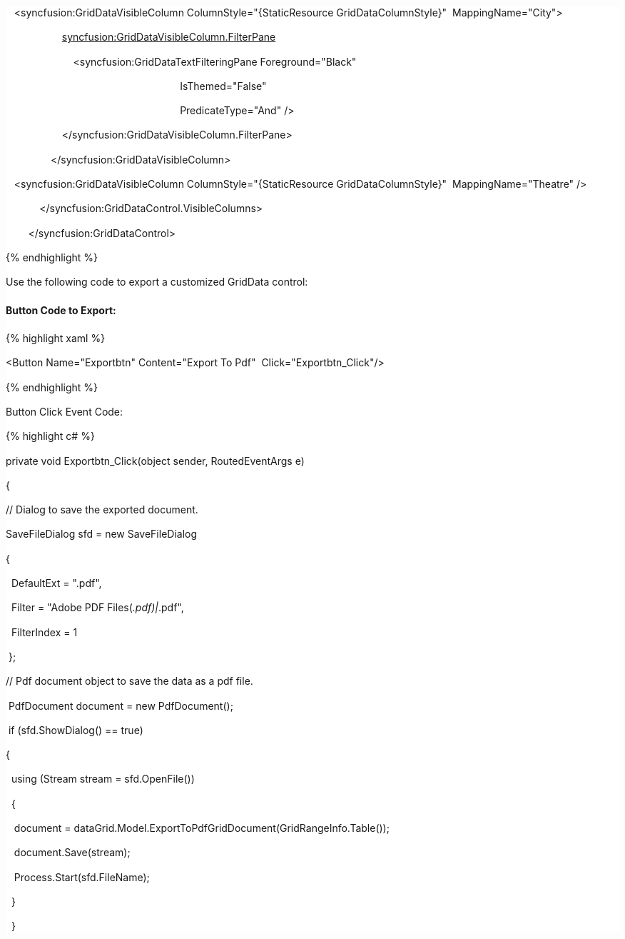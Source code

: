 
   <syncfusion:GridDataVisibleColumn ColumnStyle="{StaticResource GridDataColumnStyle}"                                                                  MappingName="City">

                    <syncfusion:GridDataVisibleColumn.FilterPane>

                        <syncfusion:GridDataTextFilteringPane Foreground="Black"

                                                              IsThemed="False"

                                                              PredicateType="And" />

                    </syncfusion:GridDataVisibleColumn.FilterPane>

                </syncfusion:GridDataVisibleColumn>

   <syncfusion:GridDataVisibleColumn ColumnStyle="{StaticResource GridDataColumnStyle}"                                                               MappingName="Theatre" />

            </syncfusion:GridDataControl.VisibleColumns>



        </syncfusion:GridDataControl>

{% endhighlight %}

Use the following code to export a customized GridData control:

#### Button Code to Export:

{% highlight xaml %}

<Button Name="Exportbtn" Content="Export To Pdf"  Click="Exportbtn_Click"/>

{% endhighlight  %}

Button Click Event Code:

{% highlight c# %}


private void Exportbtn_Click(object sender, RoutedEventArgs e)

{

// Dialog to save the exported document.

SaveFileDialog sfd = new SaveFileDialog

{

  DefaultExt = ".pdf",

  Filter = "Adobe PDF Files(*.pdf)|*.pdf",

  FilterIndex = 1

 };

// Pdf document object to save the data as a pdf file.

 PdfDocument document = new PdfDocument();

 if (sfd.ShowDialog() == true)

{

  using (Stream stream = sfd.OpenFile())

  {

   document = dataGrid.Model.ExportToPdfGridDocument(GridRangeInfo.Table());

   document.Save(stream);

   Process.Start(sfd.FileName);

  }

  }
